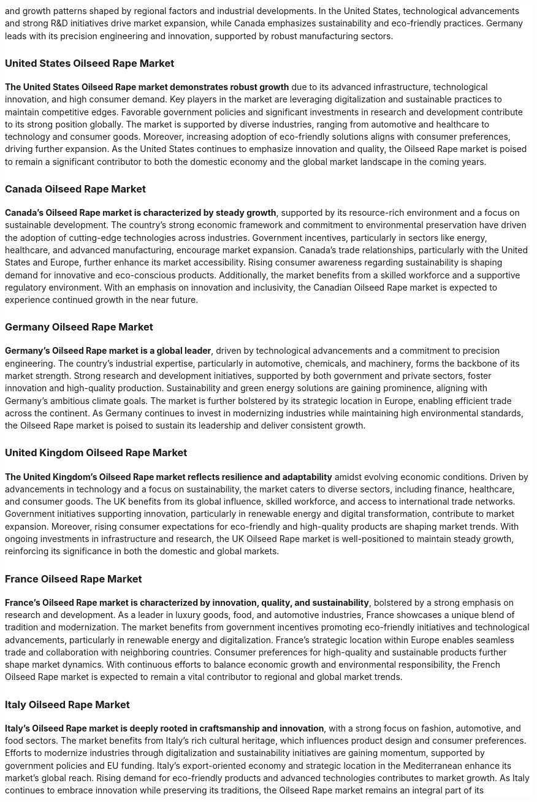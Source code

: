 and growth patterns shaped by regional factors and industrial developments. In the United States, technological advancements and strong R&amp;D initiatives drive market expansion, while Canada emphasizes sustainability and eco-friendly practices. Germany leads with its precision engineering and innovation, supported by robust manufacturing sectors.</span></em></p></blockquote><h3><strong>United States Oilseed Rape Market</strong></h3><p><strong>The United States Oilseed Rape market demonstrates robust growth</strong> due to its advanced infrastructure, technological innovation, and high consumer demand. Key players in the market are leveraging digitalization and sustainable practices to maintain competitive edges. Favorable government policies and significant investments in research and development contribute to its strong position globally. The market is supported by diverse industries, ranging from automotive and healthcare to technology and consumer goods. Moreover, increasing adoption of eco-friendly solutions aligns with consumer preferences, driving further expansion. As the United States continues to emphasize innovation and quality, the Oilseed Rape market is poised to remain a significant contributor to both the domestic economy and the global market landscape in the coming years.</p><h3><strong>Canada Oilseed Rape Market</strong></h3><p><strong>Canada&rsquo;s Oilseed Rape market is characterized by steady growth</strong>, supported by its resource-rich environment and a focus on sustainable development. The country&rsquo;s strong economic framework and commitment to environmental preservation have driven the adoption of cutting-edge technologies across industries. Government incentives, particularly in sectors like energy, healthcare, and advanced manufacturing, encourage market expansion. Canada&rsquo;s trade relationships, particularly with the United States and Europe, further enhance its market accessibility. Rising consumer awareness regarding sustainability is shaping demand for innovative and eco-conscious products. Additionally, the market benefits from a skilled workforce and a supportive regulatory environment. With an emphasis on innovation and inclusivity, the Canadian Oilseed Rape market is expected to experience continued growth in the near future.</p><h3><strong>Germany Oilseed Rape Market</strong></h3><p><strong>Germany&rsquo;s Oilseed Rape market is a global leader</strong>, driven by technological advancements and a commitment to precision engineering. The country&rsquo;s industrial expertise, particularly in automotive, chemicals, and machinery, forms the backbone of its market strength. Strong research and development initiatives, supported by both government and private sectors, foster innovation and high-quality production. Sustainability and green energy solutions are gaining prominence, aligning with Germany&rsquo;s ambitious climate goals. The market is further bolstered by its strategic location in Europe, enabling efficient trade across the continent. As Germany continues to invest in modernizing industries while maintaining high environmental standards, the Oilseed Rape market is poised to sustain its leadership and deliver consistent growth.</p><h3><strong>United Kingdom Oilseed Rape Market</strong></h3><p><strong>The United Kingdom&rsquo;s Oilseed Rape market reflects resilience and adaptability</strong> amidst evolving economic conditions. Driven by advancements in technology and a focus on sustainability, the market caters to diverse sectors, including finance, healthcare, and consumer goods. The UK benefits from its global influence, skilled workforce, and access to international trade networks. Government initiatives supporting innovation, particularly in renewable energy and digital transformation, contribute to market expansion. Moreover, rising consumer expectations for eco-friendly and high-quality products are shaping market trends. With ongoing investments in infrastructure and research, the UK Oilseed Rape market is well-positioned to maintain steady growth, reinforcing its significance in both the domestic and global markets.</p><h3><strong>France Oilseed Rape Market</strong></h3><p><strong>France&rsquo;s Oilseed Rape market is characterized by innovation, quality, and sustainability</strong>, bolstered by a strong emphasis on research and development. As a leader in luxury goods, food, and automotive industries, France showcases a unique blend of tradition and modernization. The market benefits from government incentives promoting eco-friendly initiatives and technological advancements, particularly in renewable energy and digitalization. France&rsquo;s strategic location within Europe enables seamless trade and collaboration with neighboring countries. Consumer preferences for high-quality and sustainable products further shape market dynamics. With continuous efforts to balance economic growth and environmental responsibility, the French Oilseed Rape market is expected to remain a vital contributor to regional and global market trends.</p><h3><strong>Italy Oilseed Rape Market</strong></h3><p><strong>Italy&rsquo;s Oilseed Rape market is deeply rooted in craftsmanship and innovation</strong>, with a strong focus on fashion, automotive, and food sectors. The market benefits from Italy&rsquo;s rich cultural heritage, which influences product design and consumer preferences. Efforts to modernize industries through digitalization and sustainability initiatives are gaining momentum, supported by government policies and EU funding. Italy&rsquo;s export-oriented economy and strategic location in the Mediterranean enhance its market&rsquo;s global reach. Rising demand for eco-friendly products and advanced technologies contributes to market growth. As Italy continues to embrace innovation while preserving its traditions, the Oilseed Rape market remains an integral part of its